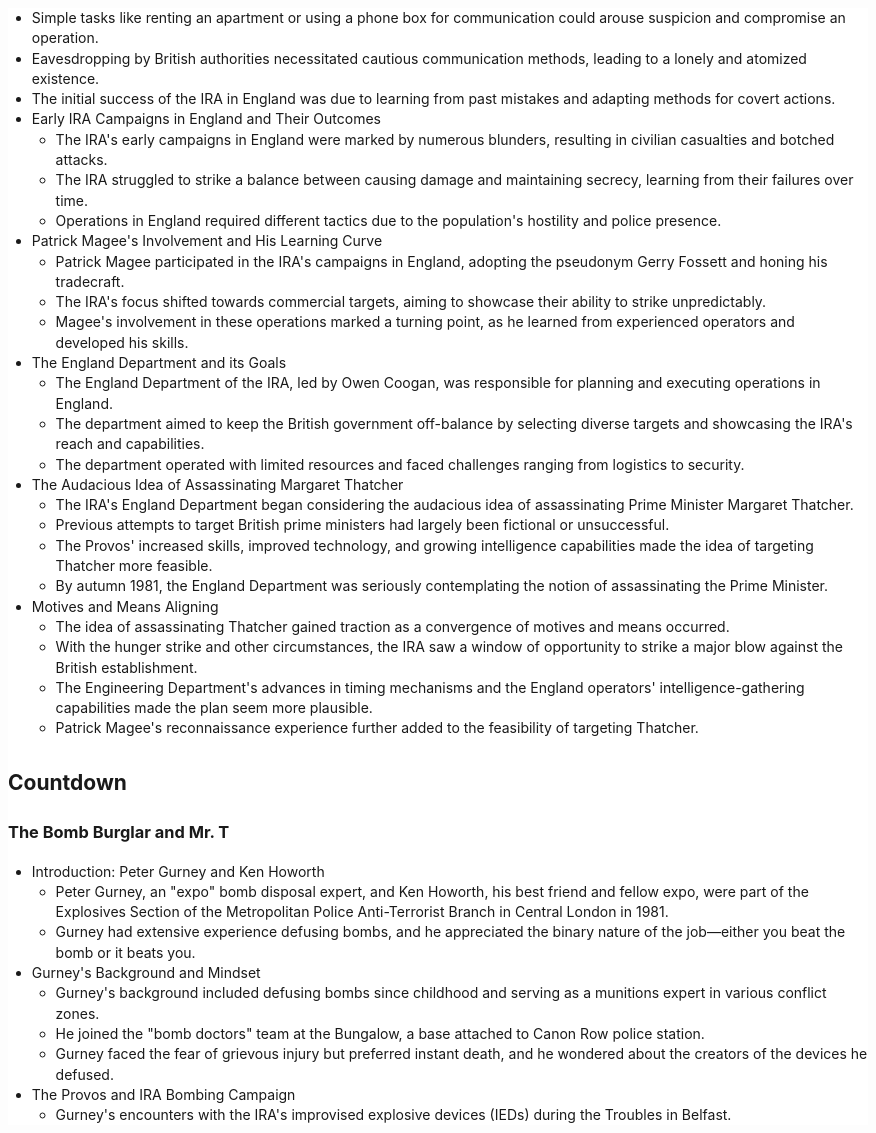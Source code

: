   - Simple tasks like renting an apartment or using a phone box for communication could arouse suspicion and compromise an operation.
  - Eavesdropping by British authorities necessitated cautious communication methods, leading to a lonely and atomized existence.
  - The initial success of the IRA in England was due to learning from past mistakes and adapting methods for covert actions.
- Early IRA Campaigns in England and Their Outcomes
  - The IRA's early campaigns in England were marked by numerous blunders, resulting in civilian casualties and botched attacks.
  - The IRA struggled to strike a balance between causing damage and maintaining secrecy, learning from their failures over time.
  - Operations in England required different tactics due to the population's hostility and police presence.
- Patrick Magee's Involvement and His Learning Curve
  - Patrick Magee participated in the IRA's campaigns in England, adopting the pseudonym Gerry Fossett and honing his tradecraft.
  - The IRA's focus shifted towards commercial targets, aiming to showcase their ability to strike unpredictably.
  - Magee's involvement in these operations marked a turning point, as he learned from experienced operators and developed his skills.
- The England Department and its Goals
  - The England Department of the IRA, led by Owen Coogan, was responsible for planning and executing operations in England.
  - The department aimed to keep the British government off-balance by selecting diverse targets and showcasing the IRA's reach and capabilities.
  - The department operated with limited resources and faced challenges ranging from logistics to security.
- The Audacious Idea of Assassinating Margaret Thatcher
  - The IRA's England Department began considering the audacious idea of assassinating Prime Minister Margaret Thatcher.
  - Previous attempts to target British prime ministers had largely been fictional or unsuccessful.
  - The Provos' increased skills, improved technology, and growing intelligence capabilities made the idea of targeting Thatcher more feasible.
  - By autumn 1981, the England Department was seriously contemplating the notion of assassinating the Prime Minister.
- Motives and Means Aligning
  - The idea of assassinating Thatcher gained traction as a convergence of motives and means occurred.
  - With the hunger strike and other circumstances, the IRA saw a window of opportunity to strike a major blow against the British establishment.
  - The Engineering Department's advances in timing mechanisms and the England operators' intelligence-gathering capabilities made the plan seem more plausible.
  - Patrick Magee's reconnaissance experience further added to the feasibility of targeting Thatcher.

## Countdown

### The Bomb Burglar and Mr. T
- Introduction: Peter Gurney and Ken Howorth
  - Peter Gurney, an "expo" bomb disposal expert, and Ken Howorth, his best friend and fellow expo, were part of the Explosives Section of the Metropolitan Police Anti-Terrorist Branch in Central London in 1981.
  - Gurney had extensive experience defusing bombs, and he appreciated the binary nature of the job—either you beat the bomb or it beats you.
- Gurney's Background and Mindset
  - Gurney's background included defusing bombs since childhood and serving as a munitions expert in various conflict zones.
  - He joined the "bomb doctors" team at the Bungalow, a base attached to Canon Row police station.
  - Gurney faced the fear of grievous injury but preferred instant death, and he wondered about the creators of the devices he defused.
- The Provos and IRA Bombing Campaign
  - Gurney's encounters with the IRA's improvised explosive devices (IEDs) during the Troubles in Belfast.